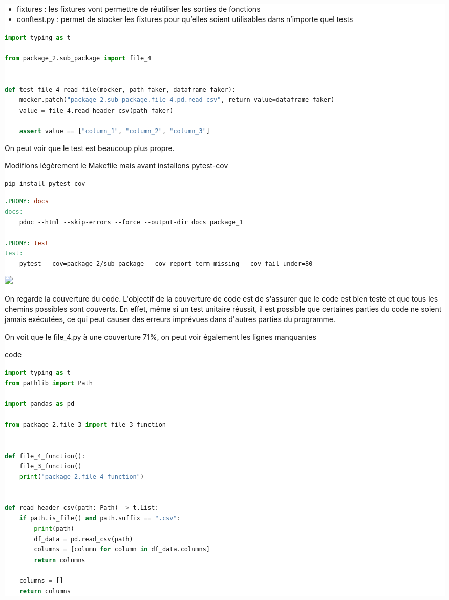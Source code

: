 - fixtures : les fixtures vont permettre de réutiliser les sorties de fonctions
- conftest.py : permet de stocker les fixtures pour qu’elles soient utilisables dans n’importe quel tests

```py
import typing as t

from package_2.sub_package import file_4


def test_file_4_read_file(mocker, path_faker, dataframe_faker):
    mocker.patch("package_2.sub_package.file_4.pd.read_csv", return_value=dataframe_faker)
    value = file_4.read_header_csv(path_faker)

    assert value == ["column_1", "column_2", "column_3"]
```

On peut voir que le test est beaucoup plus propre.

Modifions légèrement le Makefile mais avant installons pytest-cov

```bash
pip install pytest-cov
```

```MAkefile
.PHONY: docs
docs:
	pdoc --html --skip-errors --force --output-dir docs package_1

.PHONY: test
test:
	pytest --cov=package_2/sub_package --cov-report term-missing --cov-fail-under=80
```
![](Aspose.Words.c4511e00-d8df-449c-a725-310484ec3acb.020.png)

On regarde la couverture du code. L'objectif de la couverture de code est de s'assurer que le code est bien testé et que tous les chemins possibles sont couverts. En effet, même si un test unitaire réussit, il est possible que certaines parties du code ne soient jamais exécutées, ce qui peut causer des erreurs imprévues dans d'autres parties du programme.

On voit que le file\_4.py à une couverture 71%, on peut voir également les lignes manquantes

[code](https://github.com/JonathanNdambaPro/S.E/blob/main/package_2/sub_package/file_4.py)
```py
import typing as t
from pathlib import Path

import pandas as pd

from package_2.file_3 import file_3_function


def file_4_function():
    file_3_function()
    print("package_2.file_4_function")


def read_header_csv(path: Path) -> t.List:
    if path.is_file() and path.suffix == ".csv":
        print(path)
        df_data = pd.read_csv(path)
        columns = [column for column in df_data.columns]
        return columns

    columns = []
    return columns
```
